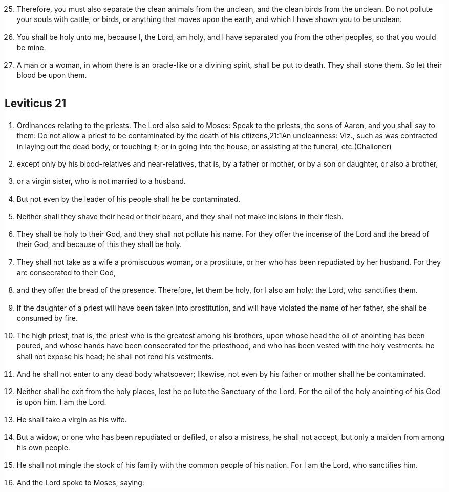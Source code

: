 25. Therefore, you must also separate the clean animals from the unclean, and the clean birds from the unclean. Do not pollute your souls with cattle, or birds, or anything that moves upon the earth, and which I have shown you to be unclean.

26. You shall be holy unto me, because I, the Lord, am holy, and I have separated you from the other peoples, so that you would be mine.

27. A man or a woman, in whom there is an oracle-like or a divining spirit, shall be put to death. They shall stone them. So let their blood be upon them. 

## Leviticus 21

1. Ordinances relating to the priests.  The Lord also said to Moses: Speak to the priests, the sons of Aaron, and you shall say to them: Do not allow a priest to be contaminated by the death of his citizens,21:1An uncleanness: Viz., such as was contracted in laying out the dead body, or touching it; or in going into the house, or assisting at the funeral, etc.(Challoner)

2. except only by his blood-relatives and near-relatives, that is, by a father or mother, or by a son or daughter, or also a brother,

3. or a virgin sister, who is not married to a husband.

4. But not even by the leader of his people shall he be contaminated.

5. Neither shall they shave their head or their beard, and they shall not make incisions in their flesh.

6. They shall be holy to their God, and they shall not pollute his name. For they offer the incense of the Lord and the bread of their God, and because of this they shall be holy.

7. They shall not take as a wife a promiscuous woman, or a prostitute, or her who has been repudiated by her husband. For they are consecrated to their God,

8. and they offer the bread of the presence. Therefore, let them be holy, for I also am holy: the Lord, who sanctifies them.

9. If the daughter of a priest will have been taken into prostitution, and will have violated the name of her father, she shall be consumed by fire. 

10. The high priest, that is, the priest who is the greatest among his brothers, upon whose head the oil of anointing has been poured, and whose hands have been consecrated for the priesthood, and who has been vested with the holy vestments: he shall not expose his head; he shall not rend his vestments.

11. And he shall not enter to any dead body whatsoever; likewise, not even by his father or mother shall he be contaminated.

12. Neither shall he exit from the holy places, lest he pollute the Sanctuary of the Lord. For the oil of the holy anointing of his God is upon him. I am the Lord.

13. He shall take a virgin as his wife.

14. But a widow, or one who has been repudiated or defiled, or also a mistress, he shall not accept, but only a maiden from among his own people.

15. He shall not mingle the stock of his family with the common people of his nation. For I am the Lord, who sanctifies him. 

16. And the Lord spoke to Moses, saying:

